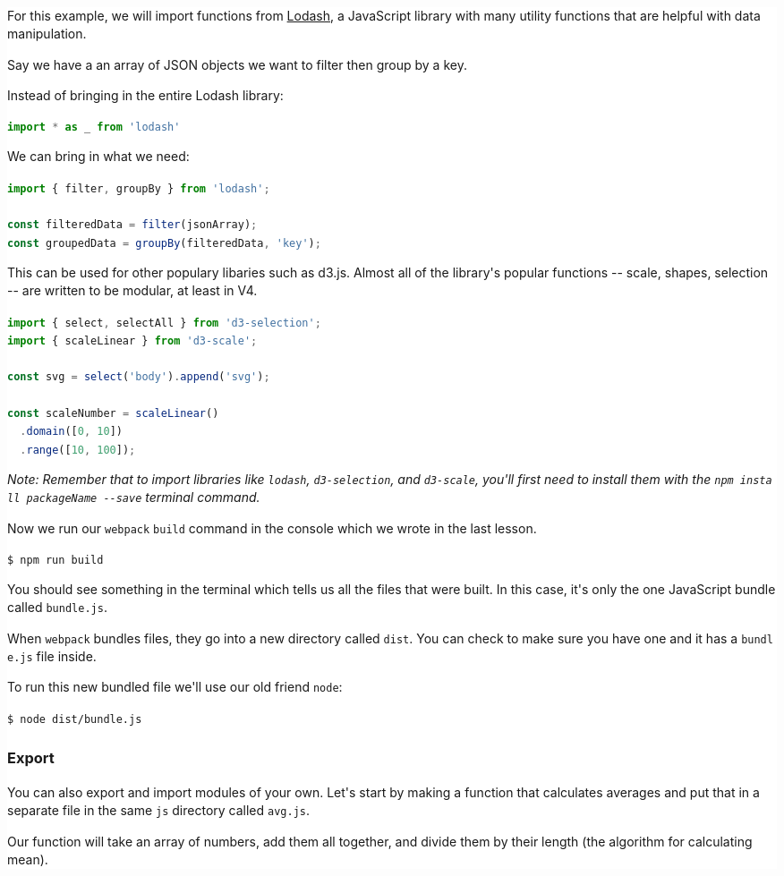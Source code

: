 For this example, we will import functions from [Lodash](https://lodash.com/docs), a JavaScript library with many utility functions that are helpful with data manipulation. 

Say we have a an array of JSON objects we want to filter then group by a key. 

Instead of bringing in the entire Lodash library:

```javascript
import * as _ from 'lodash'
```

We can bring in what we need:

```javascript
import { filter, groupBy } from 'lodash';

const filteredData = filter(jsonArray);
const groupedData = groupBy(filteredData, 'key');
```

This can be used for other populary libaries such as d3.js. Almost all of the library's popular functions -- scale, shapes, selection -- are written to be modular, at least in V4. 

```javascript
import { select, selectAll } from 'd3-selection';
import { scaleLinear } from 'd3-scale';

const svg = select('body').append('svg');

const scaleNumber = scaleLinear()
  .domain([0, 10])
  .range([10, 100]);
```

*Note: Remember that to import libraries like `lodash`, `d3-selection`, and `d3-scale`, you'll first need to install them with the `npm install packageName --save` terminal command.*

Now we run our `webpack` `build` command in the console which we wrote in the last lesson.
```bash
$ npm run build
```
You should see something in the terminal which tells us all the files that were built. In this case, it's only the one JavaScript bundle called `bundle.js`.

When `webpack` bundles files, they go into a new directory called `dist`. You can check to make sure you have one and it has a `bundle.js` file inside.

To run this new bundled file we'll use our old friend `node`:

```bash
$ node dist/bundle.js
```

### Export
You can also export and import modules of your own. Let's start by making a function that calculates averages and put that in a separate file in the same `js` directory called `avg.js`.

Our function will take an array of numbers, add them all together, and divide them by their length (the algorithm for calculating mean).
